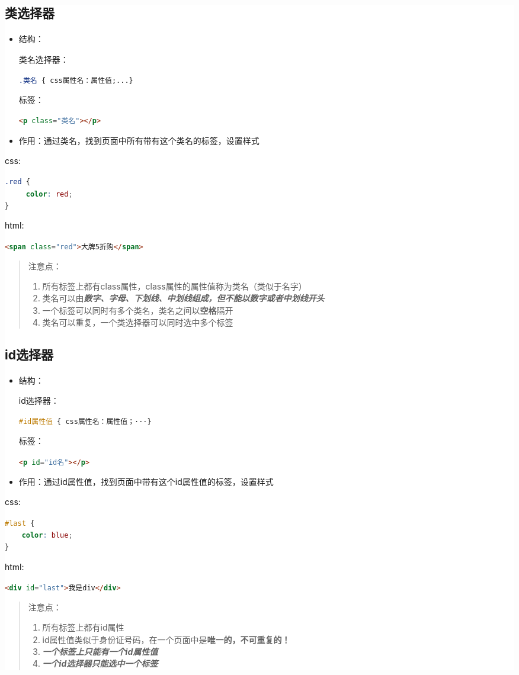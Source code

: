 


## 类选择器
- 结构：

    类名选择器：
    ```css
    .类名 { css属性名：属性值;...}
    ```

    标签：
    ```html
    <p class="类名"></p>
    ```
- 作用：通过类名，找到页面中所有带有这个类名的标签，设置样式

css:
```css
.red {
     color: red;
}
```
html:
```html
<span class="red">大牌5折购</span>
```
> 注意点：
> 1. 所有标签上都有class属性，class属性的属性值称为类名（类似于名字）
> 2. 类名可以由***数字、字母、下划线、中划线组成，但不能以数字或者中划线开头***
> 3. 一个标签可以同时有多个类名，类名之间以**空格**隔开
> 4. 类名可以重复，一个类选择器可以同时选中多个标签



## id选择器
- 结构：

    id选择器：
    ```css
    #id属性值 { css属性名：属性值；···}
    ```

    标签：
    ```html
    <p id="id名"></p>
    ```
- 作用：通过id属性值，找到页面中带有这个id属性值的标签，设置样式

css:
```css
#last {
    color: blue;
}
```
html:
```html
<div id="last">我是div</div>
```
> 注意点：
> 1. 所有标签上都有id属性
> 2. id属性值类似于身份证号码，在一个页面中是**唯一的，不可重复的！**
> 3. ***一个标签上只能有一个id属性值***
> 4. ***一个id选择器只能选中一个标签***
